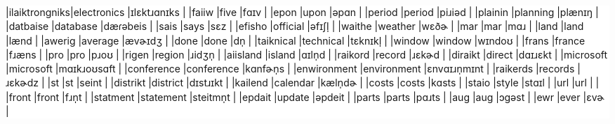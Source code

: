 |ilaiktrongniks|electronics  |ɪlɛktɹɑnɪks  |
|faiiw         |five         |fɑɪv         |
|epon          |upon         |əpɑn         |
|period        |period       |piɹiəd       |
|plainin       |planning     |plænɪŋ       |
|datbaise      |database     |dæɾəbeis     |
|sais          |says         |sɛz          |
|efisho        |official     |əfɪʃl̩       |
|waithe        |weather      |wɛðɚ         |
|mar           |mar          |mɑɹ          |
|land          |land         |lænd         |
|awerig        |average      |ævɚɪdʒ       |
|done          |done         |dn̩          |
|taiknical     |technical    |tɛknɪkl̩     |
|window        |window       |wɪndoʊ       |
|frans         |france       |fɹæns        |
|pro           |pro          |pɹoʊ         |
|rigen         |region       |ɹidʒn̩       |
|aiisland      |island       |ɑɪln̩d       |
|raikord       |record       |ɹɛkɚd        |
|diraikt       |direct       |dɑɪɹɛkt      |
|microsoft     |microsoft    |mɑɪkɹoʊsɑft  |
|conference    |conference   |kɑnfɚn̩s     |
|enwironment   |environment  |ɛnvɑɪɹn̩mɪnt |
|raikerds      |records      |ɹɛkɚdz       |
|st            |st           |seint        |
|distrikt      |district     |dɪstɹɪkt     |
|kailend       |calendar     |kæln̩dɚ      |
|costs         |costs        |kɑsts        |
|staio         |style        |stɑɪl        |
|url           |url          |             |
|front         |front        |fɹn̩t        |
|statment      |statement    |steitmn̩t    |
|epdait        |update       |əpdeit       |
|parts         |parts        |pɑɹts        |
|aug           |aug          |ɔgəst        |
|ewr           |ever         |ɛvɚ          |